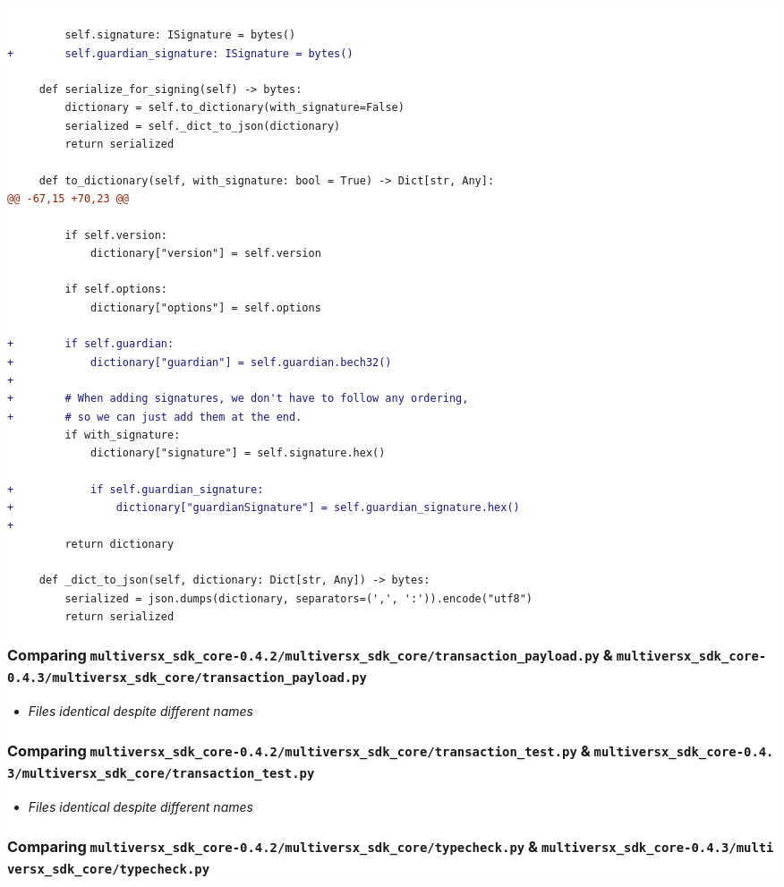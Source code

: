 ```diff
 
         self.signature: ISignature = bytes()
+        self.guardian_signature: ISignature = bytes()
 
     def serialize_for_signing(self) -> bytes:
         dictionary = self.to_dictionary(with_signature=False)
         serialized = self._dict_to_json(dictionary)
         return serialized
 
     def to_dictionary(self, with_signature: bool = True) -> Dict[str, Any]:
@@ -67,15 +70,23 @@
 
         if self.version:
             dictionary["version"] = self.version
 
         if self.options:
             dictionary["options"] = self.options
 
+        if self.guardian:
+            dictionary["guardian"] = self.guardian.bech32()
+
+        # When adding signatures, we don't have to follow any ordering,
+        # so we can just add them at the end.
         if with_signature:
             dictionary["signature"] = self.signature.hex()
 
+            if self.guardian_signature:
+                dictionary["guardianSignature"] = self.guardian_signature.hex()
+
         return dictionary
 
     def _dict_to_json(self, dictionary: Dict[str, Any]) -> bytes:
         serialized = json.dumps(dictionary, separators=(',', ':')).encode("utf8")
         return serialized
```

### Comparing `multiversx_sdk_core-0.4.2/multiversx_sdk_core/transaction_payload.py` & `multiversx_sdk_core-0.4.3/multiversx_sdk_core/transaction_payload.py`

 * *Files identical despite different names*

### Comparing `multiversx_sdk_core-0.4.2/multiversx_sdk_core/transaction_test.py` & `multiversx_sdk_core-0.4.3/multiversx_sdk_core/transaction_test.py`

 * *Files identical despite different names*

### Comparing `multiversx_sdk_core-0.4.2/multiversx_sdk_core/typecheck.py` & `multiversx_sdk_core-0.4.3/multiversx_sdk_core/typecheck.py`
